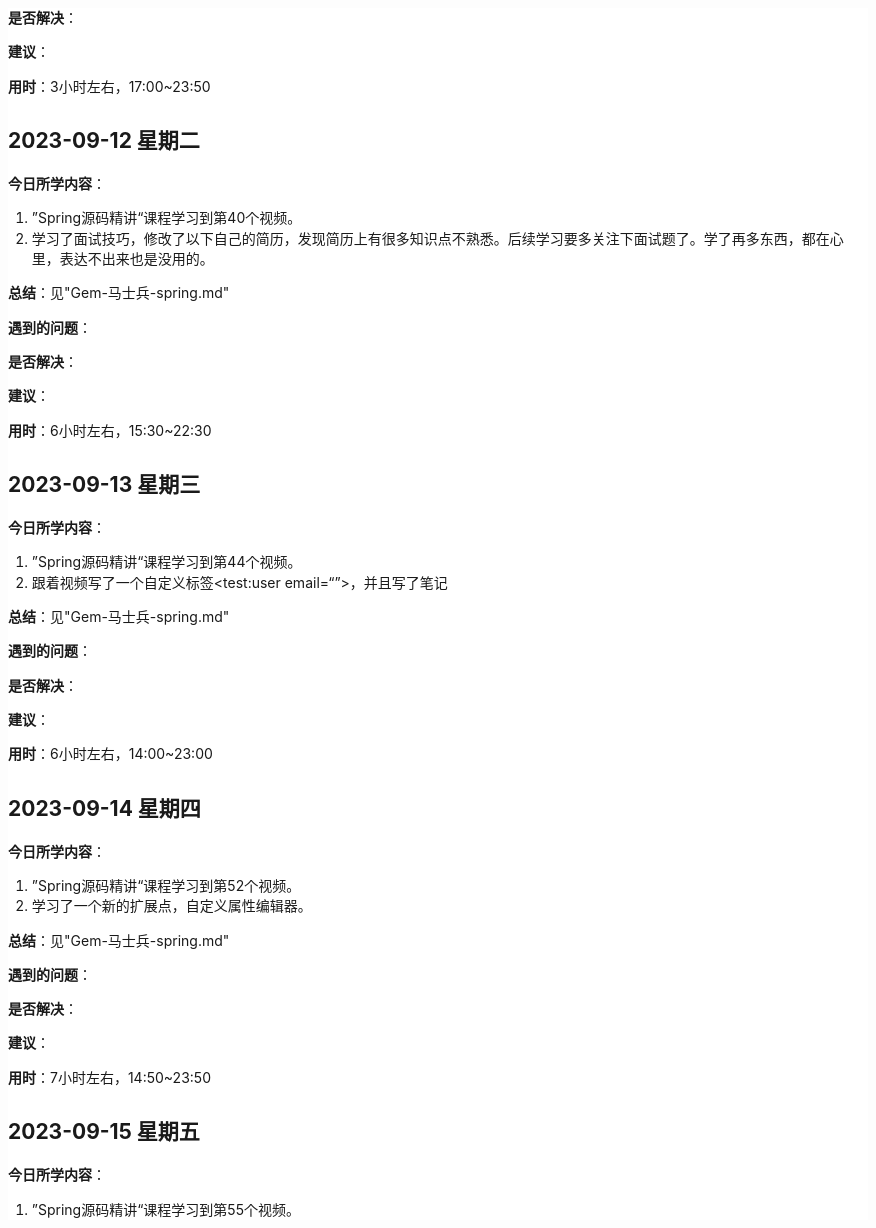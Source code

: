 **是否解决**：

**建议**：

**用时**：3小时左右，17:00~23:50



## 2023-09-12 星期二

**今日所学内容**：

1. ”Spring源码精讲“课程学习到第40个视频。
1. 学习了面试技巧，修改了以下自己的简历，发现简历上有很多知识点不熟悉。后续学习要多关注下面试题了。学了再多东西，都在心里，表达不出来也是没用的。

**总结**：见"Gem-马士兵-spring.md"

**遇到的问题**：

**是否解决**：

**建议**：

**用时**：6小时左右，15:30~22:30



## 2023-09-13 星期三

**今日所学内容**：

1. ”Spring源码精讲“课程学习到第44个视频。
1. 跟着视频写了一个自定义标签<test:user email=“”>，并且写了笔记

**总结**：见"Gem-马士兵-spring.md"

**遇到的问题**：

**是否解决**：

**建议**：

**用时**：6小时左右，14:00~23:00



## 2023-09-14 星期四

**今日所学内容**：

1. ”Spring源码精讲“课程学习到第52个视频。
1. 学习了一个新的扩展点，自定义属性编辑器。

**总结**：见"Gem-马士兵-spring.md"

**遇到的问题**：

**是否解决**：

**建议**：

**用时**：7小时左右，14:50~23:50



## 2023-09-15 星期五

**今日所学内容**：

1. ”Spring源码精讲“课程学习到第55个视频。
